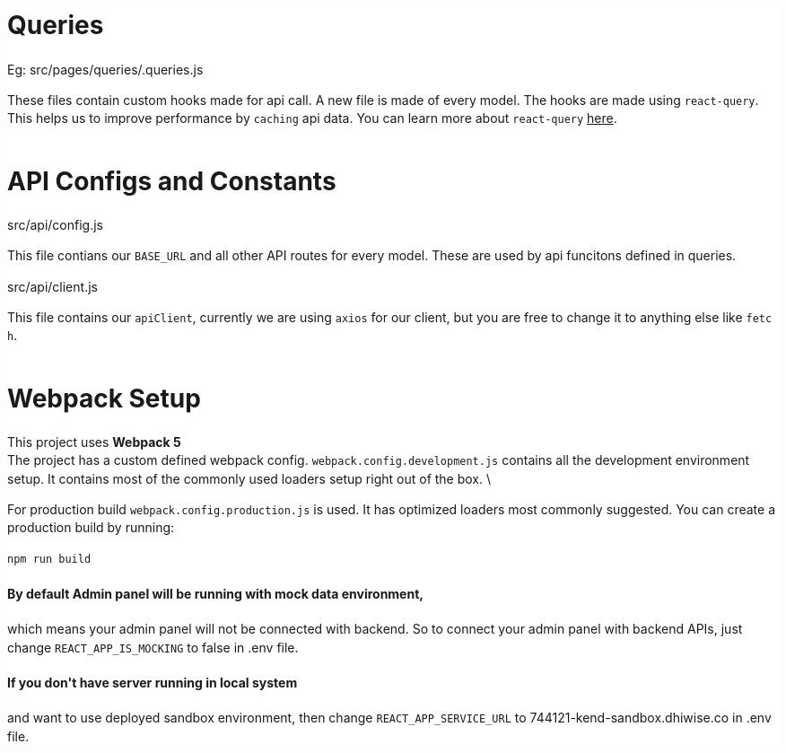 # Queries

Eg: src/pages/queries/<ModelName>.queries.js

These files contain custom hooks made for api call. A new file is made of every model. The hooks are made using `react-query`. This helps us to improve performance by `caching` api data. You can learn more about `react-query` [here](https://react-query.tanstack.com/overview).

# API Configs and Constants

src/api/config.js

This file contians our `BASE_URL`  and all other API routes for every model. These are used by api funcitons defined in queries.

src/api/client.js

This file contains our `apiClient`, currently we are using `axios` for our client, but you are free to change it to anything else like `fetch`.

# Webpack Setup

This project uses **Webpack 5** \
The project has a custom defined webpack config. `webpack.config.development.js` contains all the development environment setup. It contains most of the commonly used loaders setup right out of the box. \

For production build `webpack.config.production.js` is used. It has optimized loaders most commonly suggested. You can create a production build by running:

    npm run build



#### By default Admin panel will be running with mock data environment,
which means your admin panel will not be connected with backend.
So to connect your admin panel with backend APIs,
just change `REACT_APP_IS_MOCKING` to false in .env file.

#### If you don't have server running in local system
and want to use deployed sandbox environment,
then change `REACT_APP_SERVICE_URL` to 744121-kend-sandbox.dhiwise.co in .env file.
        
